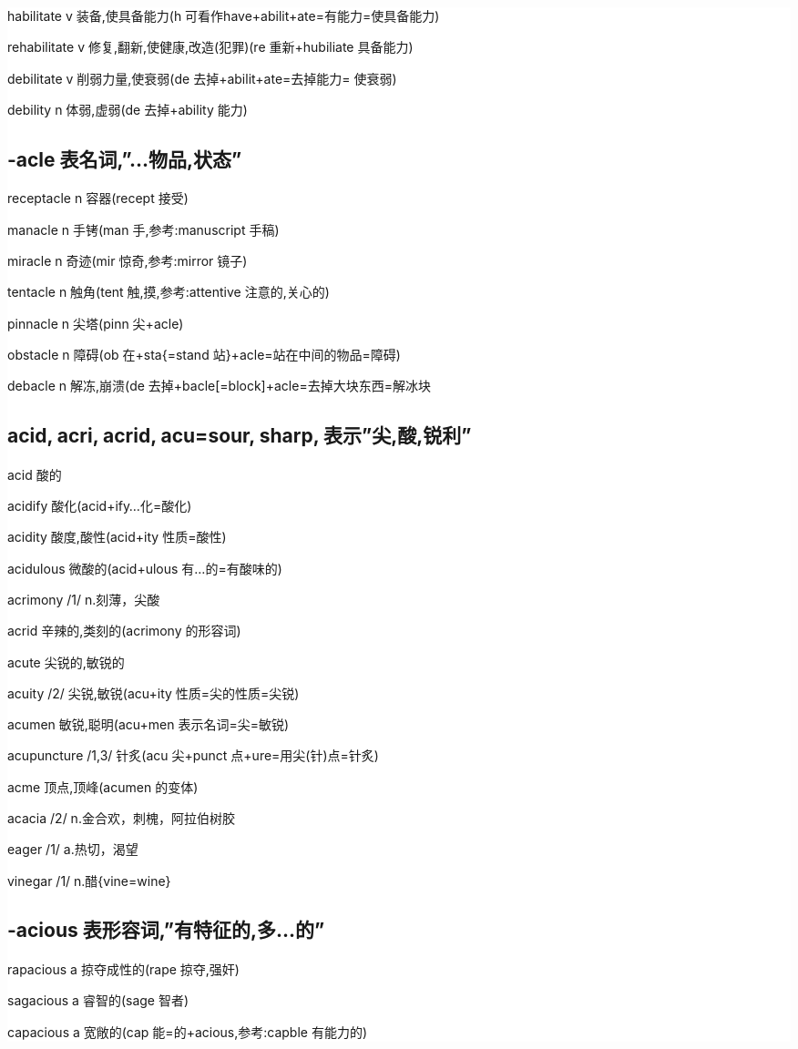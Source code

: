 habilitate v 装备,使具备能力(h 可看作have+abilit+ate=有能力=使具备能力)

rehabilitate v 修复,翻新,使健康,改造(犯罪)(re 重新+hubiliate 具备能力)

debilitate v 削弱力量,使衰弱(de 去掉+abilit+ate=去掉能力= 使衰弱)

debility n 体弱,虚弱(de 去掉+ability 能力)

## -acle 表名词,”…物品,状态”

receptacle n 容器(recept 接受)

manacle n 手铐(man 手,参考:manuscript 手稿) 

miracle n 奇迹(mir 惊奇,参考:mirror 镜子)

tentacle n 触角(tent 触,摸,参考:attentive 注意的,关心的) 

pinnacle n 尖塔(pinn 尖+acle)

obstacle n 障碍(ob 在+sta{=stand 站}+acle=站在中间的物品=障碍)

debacle n 解冻,崩溃(de 去掉+bacle[=block]+acle=去掉大块东西=解冰块

## acid, acri, acrid, acu=sour, sharp, 表示”尖,酸,锐利”

acid 酸的

acidify 酸化(acid+ify…化=酸化)

acidity 酸度,酸性(acid+ity 性质=酸性)

acidulous 微酸的(acid+ulous 有…的=有酸味的)

acrimony /1/ n.刻薄，尖酸

acrid 辛辣的,类刻的(acrimony 的形容词)

acute 尖锐的,敏锐的

acuity /2/ 尖锐,敏锐(acu+ity 性质=尖的性质=尖锐)

acumen 敏锐,聪明(acu+men 表示名词=尖=敏锐)

acupuncture /1,3/ 针炙(acu 尖+punct 点+ure=用尖(针)点=针炙)

acme 顶点,顶峰(acumen 的变体)

acacia /2/ n.金合欢，刺槐，阿拉伯树胶

eager /1/ a.热切，渴望

vinegar /1/ n.醋{vine=wine}

## -acious 表形容词,”有特征的,多…的”

rapacious a 掠夺成性的(rape 掠夺,强奸) 

sagacious a 睿智的(sage 智者)

capacious a 宽敞的(cap 能=的+acious,参考:capble 有能力的) 
